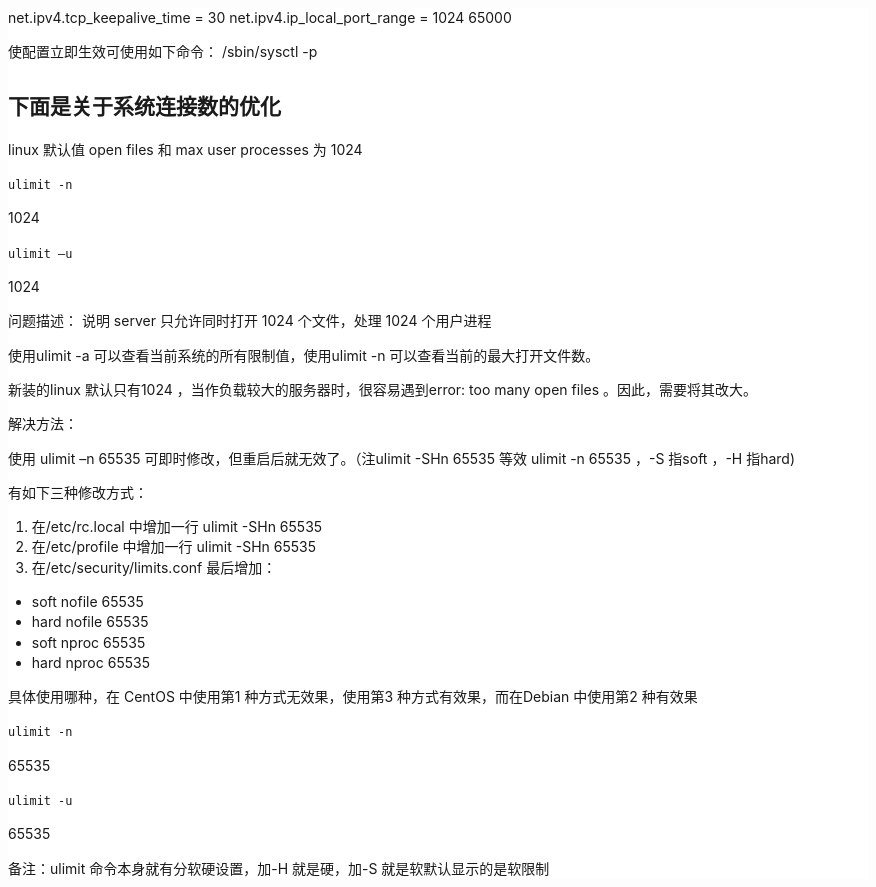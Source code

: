 net.ipv4.tcp_keepalive_time = 30
net.ipv4.ip_local_port_range = 1024 65000

使配置立即生效可使用如下命令：
/sbin/sysctl -p

## 下面是关于系统连接数的优化

linux 默认值 open files 和 max user processes 为 1024

```
ulimit -n
```

1024

```
ulimit –u
```

1024

问题描述： 说明 server 只允许同时打开 1024 个文件，处理 1024 个用户进程

使用ulimit -a 可以查看当前系统的所有限制值，使用ulimit -n 可以查看当前的最大打开文件数。

新装的linux 默认只有1024 ，当作负载较大的服务器时，很容易遇到error: too many open files 。因此，需要将其改大。



解决方法：

使用 ulimit –n 65535 可即时修改，但重启后就无效了。（注ulimit -SHn 65535 等效 ulimit -n 65535 ，-S 指soft ，-H 指hard)

有如下三种修改方式：

1. 在/etc/rc.local 中增加一行 ulimit -SHn 65535
2. 在/etc/profile 中增加一行 ulimit -SHn 65535
3. 在/etc/security/limits.conf 最后增加：

* soft nofile 65535
* hard nofile 65535
* soft nproc 65535
* hard nproc 65535

具体使用哪种，在 CentOS 中使用第1 种方式无效果，使用第3 种方式有效果，而在Debian 中使用第2 种有效果

```
ulimit -n
```

65535

```
ulimit -u
```

65535



备注：ulimit 命令本身就有分软硬设置，加-H 就是硬，加-S 就是软默认显示的是软限制

